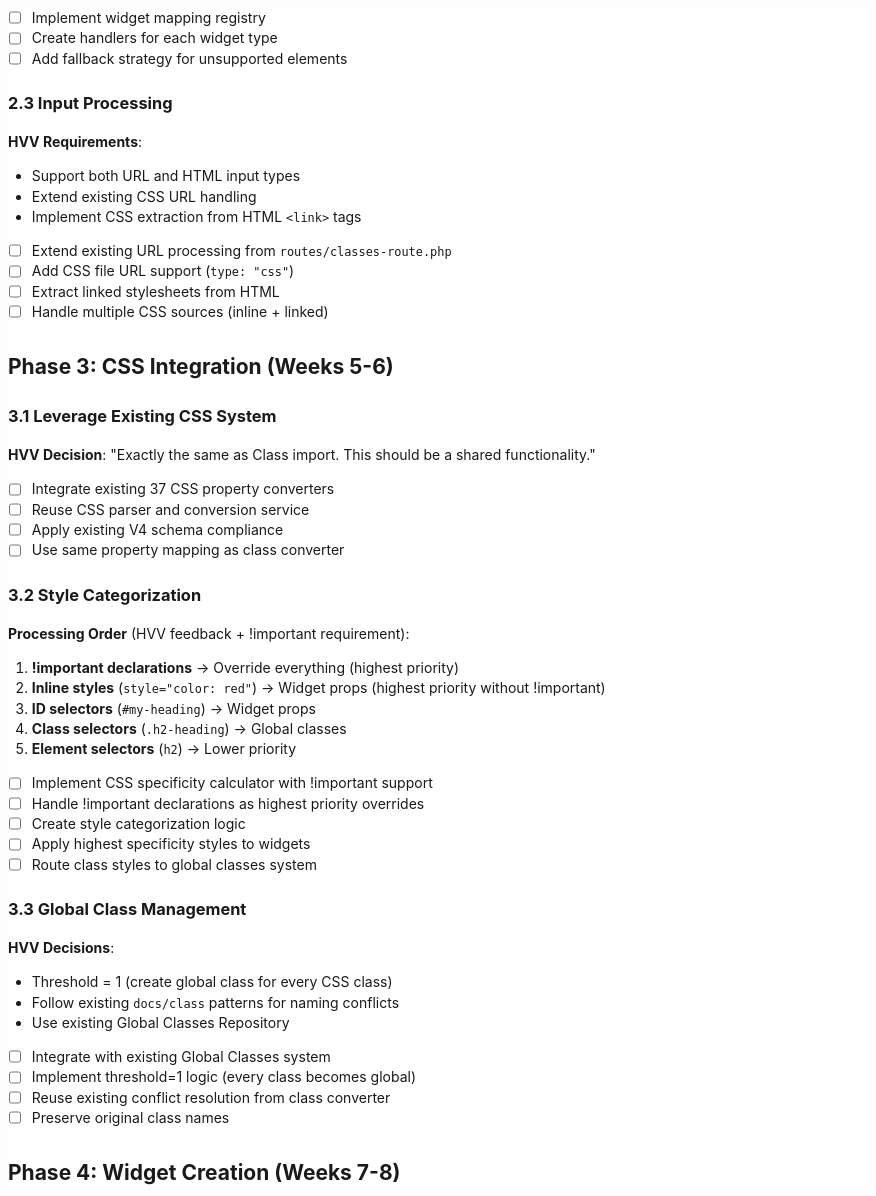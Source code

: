 - [ ] Implement widget mapping registry
- [ ] Create handlers for each widget type
- [ ] Add fallback strategy for unsupported elements

### 2.3 Input Processing
**HVV Requirements**:
- Support both URL and HTML input types
- Extend existing CSS URL handling
- Implement CSS extraction from HTML `<link>` tags

- [ ] Extend existing URL processing from `routes/classes-route.php`
- [ ] Add CSS file URL support (`type: "css"`)
- [ ] Extract linked stylesheets from HTML
- [ ] Handle multiple CSS sources (inline + linked)

## Phase 3: CSS Integration (Weeks 5-6)

### 3.1 Leverage Existing CSS System  
**HVV Decision**: "Exactly the same as Class import. This should be a shared functionality."

- [ ] Integrate existing 37 CSS property converters
- [ ] Reuse CSS parser and conversion service
- [ ] Apply existing V4 schema compliance
- [ ] Use same property mapping as class converter

### 3.2 Style Categorization
**Processing Order** (HVV feedback + !important requirement):
1. **!important declarations** → Override everything (highest priority)
2. **Inline styles** (`style="color: red"`) → Widget props (highest priority without !important)
3. **ID selectors** (`#my-heading`) → Widget props
4. **Class selectors** (`.h2-heading`) → Global classes 
5. **Element selectors** (`h2`) → Lower priority

- [ ] Implement CSS specificity calculator with !important support
- [ ] Handle !important declarations as highest priority overrides
- [ ] Create style categorization logic
- [ ] Apply highest specificity styles to widgets
- [ ] Route class styles to global classes system

### 3.3 Global Class Management
**HVV Decisions**:
- Threshold = 1 (create global class for every CSS class)
- Follow existing `docs/class` patterns for naming conflicts
- Use existing Global Classes Repository

- [ ] Integrate with existing Global Classes system
- [ ] Implement threshold=1 logic (every class becomes global)
- [ ] Reuse existing conflict resolution from class converter
- [ ] Preserve original class names

## Phase 4: Widget Creation (Weeks 7-8)

